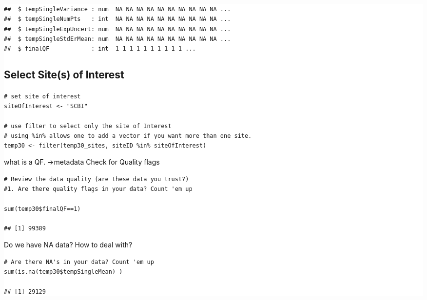     ##  $ tempSingleVariance : num  NA NA NA NA NA NA NA NA NA NA ...
    ##  $ tempSingleNumPts   : int  NA NA NA NA NA NA NA NA NA NA ...
    ##  $ tempSingleExpUncert: num  NA NA NA NA NA NA NA NA NA NA ...
    ##  $ tempSingleStdErMean: num  NA NA NA NA NA NA NA NA NA NA ...
    ##  $ finalQF            : int  1 1 1 1 1 1 1 1 1 1 ...

## Select Site(s) of Interest


    # set site of interest
    siteOfInterest <- "SCBI"
    
    # use filter to select only the site of Interest 
    # using %in% allows one to add a vector if you want more than one site. 
    temp30 <- filter(temp30_sites, siteID %in% siteOfInterest)


what is a QF. ->metadata
Check for Quality flags


    # Review the data quality (are these data you trust?)
    #1. Are there quality flags in your data? Count 'em up
    
    sum(temp30$finalQF==1)

    ## [1] 99389

Do we have NA data?
How to deal with? 


    # Are there NA's in your data? Count 'em up
    sum(is.na(temp30$tempSingleMean) )

    ## [1] 29129

